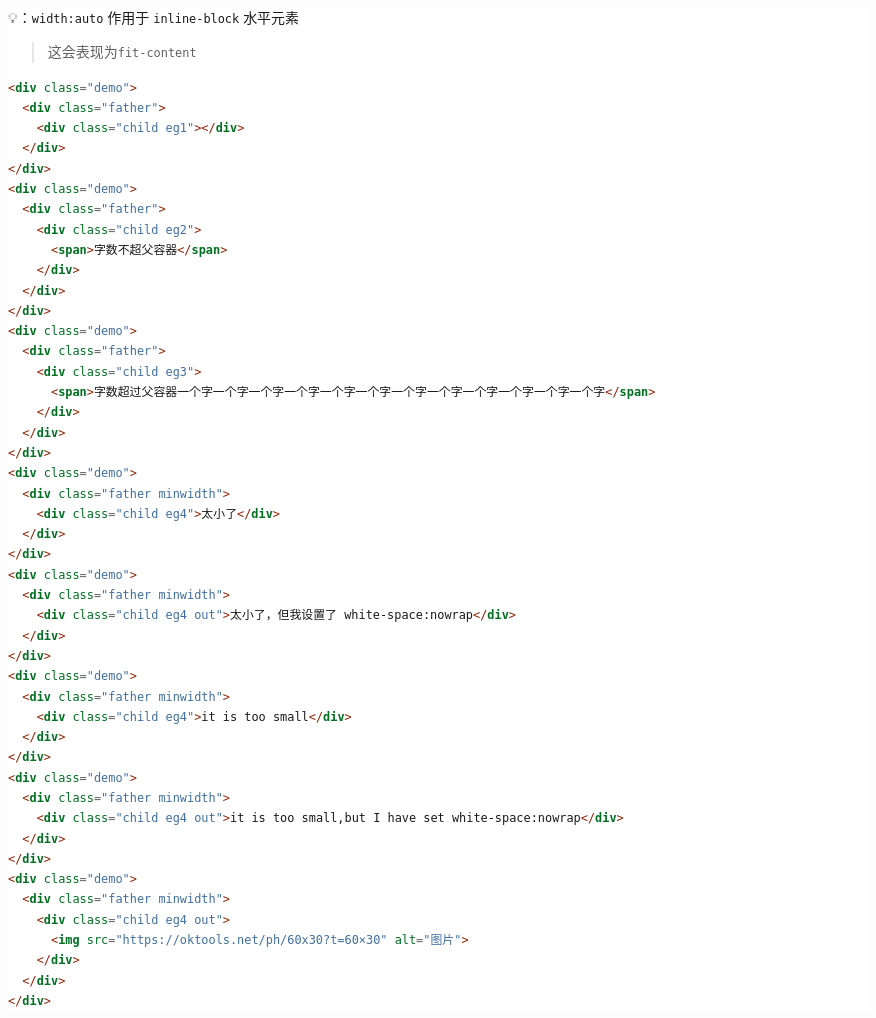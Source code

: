 💡：`width:auto` 作用于 `inline-block` 水平元素

> 这会表现为`fit-content`

``` html
<div class="demo">
  <div class="father">
    <div class="child eg1"></div>
  </div>
</div>
<div class="demo">
  <div class="father">
    <div class="child eg2">
      <span>字数不超父容器</span>
    </div>
  </div>
</div>
<div class="demo">
  <div class="father">
    <div class="child eg3">
      <span>字数超过父容器一个字一个字一个字一个字一个字一个字一个字一个字一个字一个字一个字一个字</span>
    </div>
  </div>
</div>
<div class="demo">
  <div class="father minwidth">
    <div class="child eg4">太小了</div>
  </div>
</div>
<div class="demo">
  <div class="father minwidth">
    <div class="child eg4 out">太小了，但我设置了 white-space:nowrap</div>
  </div>
</div>
<div class="demo">
  <div class="father minwidth">
    <div class="child eg4">it is too small</div>
  </div>
</div>
<div class="demo">
  <div class="father minwidth">
    <div class="child eg4 out">it is too small,but I have set white-space:nowrap</div>
  </div>
</div>
<div class="demo">
  <div class="father minwidth">
    <div class="child eg4 out">
      <img src="https://oktools.net/ph/60x30?t=60×30" alt="图片">
    </div>
  </div>
</div>
```
